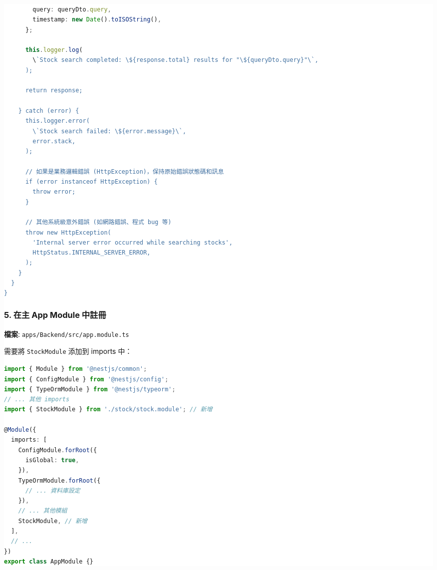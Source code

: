 ```typescript
        query: queryDto.query,
        timestamp: new Date().toISOString(),
      };

      this.logger.log(
        \`Stock search completed: \${response.total} results for "\${queryDto.query}"\`,
      );

      return response;

    } catch (error) {
      this.logger.error(
        \`Stock search failed: \${error.message}\`,
        error.stack,
      );

      // 如果是業務邏輯錯誤 (HttpException)，保持原始錯誤狀態碼和訊息
      if (error instanceof HttpException) {
        throw error;
      }

      // 其他系統級意外錯誤 (如網路錯誤、程式 bug 等)
      throw new HttpException(
        'Internal server error occurred while searching stocks',
        HttpStatus.INTERNAL_SERVER_ERROR,
      );
    }
  }
}
```

### 5. 在主 App Module 中註冊

**檔案**: `apps/Backend/src/app.module.ts`

需要將 `StockModule` 添加到 imports 中：

```typescript
import { Module } from '@nestjs/common';
import { ConfigModule } from '@nestjs/config';
import { TypeOrmModule } from '@nestjs/typeorm';
// ... 其他 imports
import { StockModule } from './stock/stock.module'; // 新增

@Module({
  imports: [
    ConfigModule.forRoot({
      isGlobal: true,
    }),
    TypeOrmModule.forRoot({
      // ... 資料庫設定
    }),
    // ... 其他模組
    StockModule, // 新增
  ],
  // ...
})
export class AppModule {}
```
